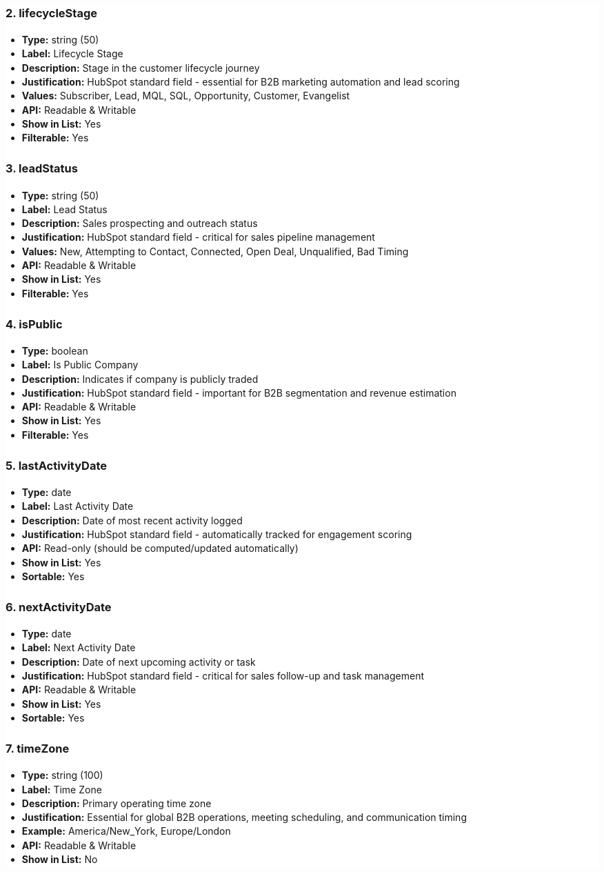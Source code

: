 ### 2. lifecycleStage
- **Type:** string (50)
- **Label:** Lifecycle Stage
- **Description:** Stage in the customer lifecycle journey
- **Justification:** HubSpot standard field - essential for B2B marketing automation and lead scoring
- **Values:** Subscriber, Lead, MQL, SQL, Opportunity, Customer, Evangelist
- **API:** Readable & Writable
- **Show in List:** Yes
- **Filterable:** Yes

### 3. leadStatus
- **Type:** string (50)
- **Label:** Lead Status
- **Description:** Sales prospecting and outreach status
- **Justification:** HubSpot standard field - critical for sales pipeline management
- **Values:** New, Attempting to Contact, Connected, Open Deal, Unqualified, Bad Timing
- **API:** Readable & Writable
- **Show in List:** Yes
- **Filterable:** Yes

### 4. isPublic
- **Type:** boolean
- **Label:** Is Public Company
- **Description:** Indicates if company is publicly traded
- **Justification:** HubSpot standard field - important for B2B segmentation and revenue estimation
- **API:** Readable & Writable
- **Show in List:** Yes
- **Filterable:** Yes

### 5. lastActivityDate
- **Type:** date
- **Label:** Last Activity Date
- **Description:** Date of most recent activity logged
- **Justification:** HubSpot standard field - automatically tracked for engagement scoring
- **API:** Read-only (should be computed/updated automatically)
- **Show in List:** Yes
- **Sortable:** Yes

### 6. nextActivityDate
- **Type:** date
- **Label:** Next Activity Date
- **Description:** Date of next upcoming activity or task
- **Justification:** HubSpot standard field - critical for sales follow-up and task management
- **API:** Readable & Writable
- **Show in List:** Yes
- **Sortable:** Yes

### 7. timeZone
- **Type:** string (100)
- **Label:** Time Zone
- **Description:** Primary operating time zone
- **Justification:** Essential for global B2B operations, meeting scheduling, and communication timing
- **Example:** America/New_York, Europe/London
- **API:** Readable & Writable
- **Show in List:** No
